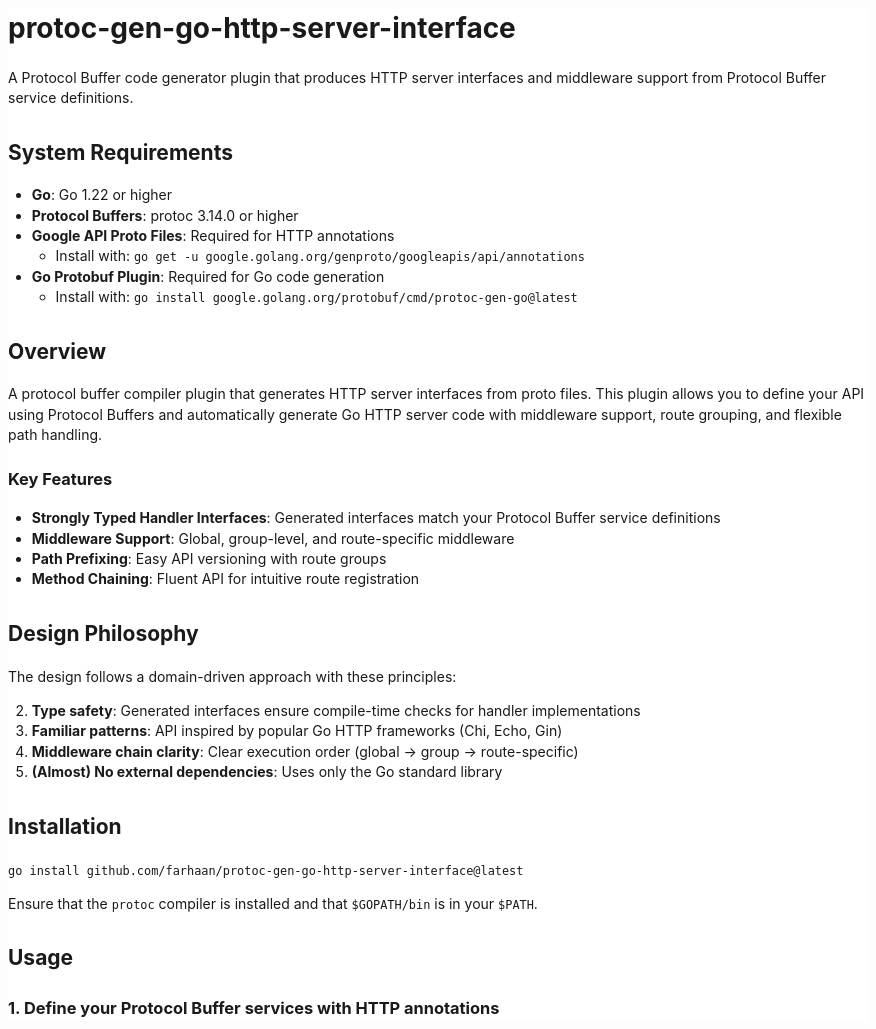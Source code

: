 # protoc-gen-go-http-server-interface

A Protocol Buffer code generator plugin that produces HTTP server interfaces and middleware support from Protocol Buffer service definitions.

## System Requirements

- **Go**: Go 1.22 or higher
- **Protocol Buffers**: protoc 3.14.0 or higher
- **Google API Proto Files**: Required for HTTP annotations
  - Install with: `go get -u google.golang.org/genproto/googleapis/api/annotations`
- **Go Protobuf Plugin**: Required for Go code generation
  - Install with: `go install google.golang.org/protobuf/cmd/protoc-gen-go@latest`



## Overview

A protocol buffer compiler plugin that generates HTTP server interfaces from proto files. This plugin allows you to define your API using Protocol Buffers and automatically generate Go HTTP server code with middleware support, route grouping, and flexible path handling.

### Key Features

- **Strongly Typed Handler Interfaces**: Generated interfaces match your Protocol Buffer service definitions
- **Middleware Support**: Global, group-level, and route-specific middleware
- **Path Prefixing**: Easy API versioning with route groups
- **Method Chaining**: Fluent API for intuitive route registration

## Design Philosophy

The design follows a domain-driven approach with these principles:

2. **Type safety**: Generated interfaces ensure compile-time checks for handler implementations 
3. **Familiar patterns**: API inspired by popular Go HTTP frameworks (Chi, Echo, Gin)
4. **Middleware chain clarity**: Clear execution order (global → group → route-specific)
5. **(Almost) No external dependencies**: Uses only the Go standard library

## Installation

```bash
go install github.com/farhaan/protoc-gen-go-http-server-interface@latest
```

Ensure that the `protoc` compiler is installed and that `$GOPATH/bin` is in your `$PATH`.

## Usage

### 1. Define your Protocol Buffer services with HTTP annotations

